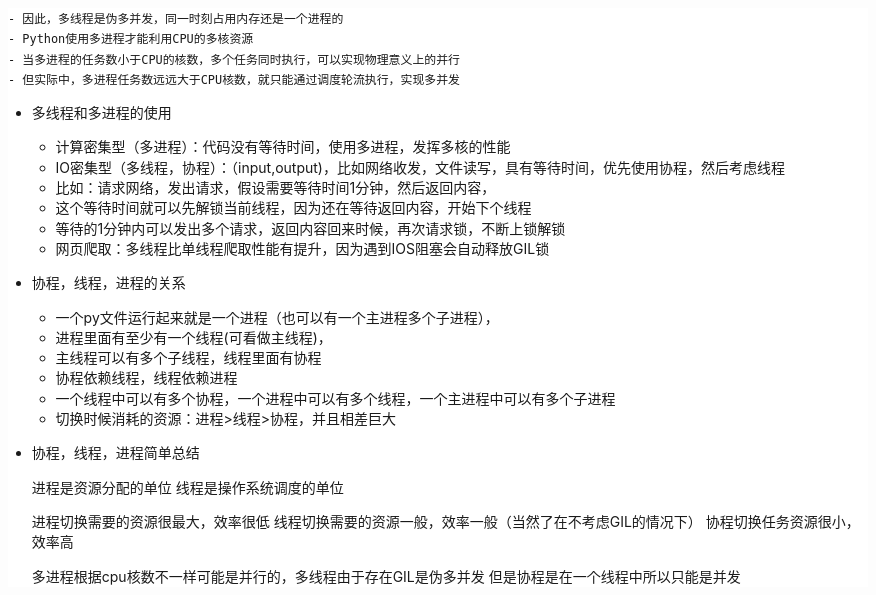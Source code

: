     - 因此，多线程是伪多并发，同一时刻占用内存还是一个进程的
    - Python使用多进程才能利用CPU的多核资源
    - 当多进程的任务数小于CPU的核数，多个任务同时执行，可以实现物理意义上的并行
    - 但实际中，多进程任务数远远大于CPU核数，就只能通过调度轮流执行，实现多并发

    
- 多线程和多进程的使用   
    - 计算密集型（多进程）：代码没有等待时间，使用多进程，发挥多核的性能
    - IO密集型（多线程，协程）：（input,output)，比如网络收发，文件读写，具有等待时间，优先使用协程，然后考虑线程
    - 比如：请求网络，发出请求，假设需要等待时间1分钟，然后返回内容，
    - 这个等待时间就可以先解锁当前线程，因为还在等待返回内容，开始下个线程
    - 等待的1分钟内可以发出多个请求，返回内容回来时候，再次请求锁，不断上锁解锁
    - 网页爬取：多线程比单线程爬取性能有提升，因为遇到IOS阻塞会自动释放GIL锁    

- 协程，线程，进程的关系
    - 一个py文件运行起来就是一个进程（也可以有一个主进程多个子进程），
    - 进程里面有至少有一个线程(可看做主线程)，
    - 主线程可以有多个子线程，线程里面有协程
    - 协程依赖线程，线程依赖进程
    - 一个线程中可以有多个协程，一个进程中可以有多个线程，一个主进程中可以有多个子进程
    - 切换时候消耗的资源：进程>线程>协程，并且相差巨大  
    
- 协程，线程，进程简单总结

    进程是资源分配的单位
    线程是操作系统调度的单位
    
    进程切换需要的资源很最大，效率很低
    线程切换需要的资源一般，效率一般（当然了在不考虑GIL的情况下）
    协程切换任务资源很小，效率高
    
    多进程根据cpu核数不一样可能是并行的，多线程由于存在GIL是伪多并发
    但是协程是在一个线程中所以只能是并发